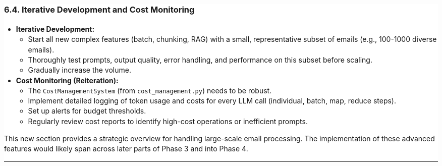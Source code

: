 ### 6.4. Iterative Development and Cost Monitoring

*   **Iterative Development:**
    *   Start all new complex features (batch, chunking, RAG) with a small, representative subset of emails (e.g., 100-1000 diverse emails).
    *   Thoroughly test prompts, output quality, error handling, and performance on this subset before scaling.
    *   Gradually increase the volume.
*   **Cost Monitoring (Reiteration):**
    *   The `CostManagementSystem` (from `cost_management.py`) needs to be robust.
    *   Implement detailed logging of token usage and costs for every LLM call (individual, batch, map, reduce steps).
    *   Set up alerts for budget thresholds.
    *   Regularly review cost reports to identify high-cost operations or inefficient prompts.

This new section provides a strategic overview for handling large-scale email processing. The implementation of these advanced features would likely span across later parts of Phase 3 and into Phase 4.

---